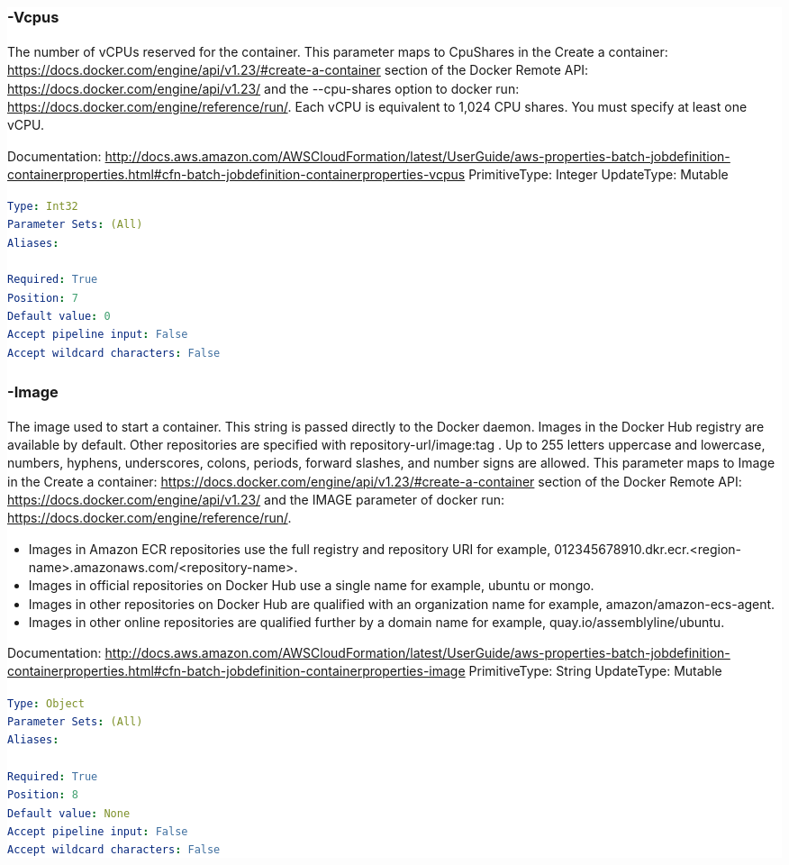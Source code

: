 ### -Vcpus
The number of vCPUs reserved for the container.
This parameter maps to CpuShares in the Create a container: https://docs.docker.com/engine/api/v1.23/#create-a-container section of the Docker Remote API: https://docs.docker.com/engine/api/v1.23/ and the --cpu-shares option to docker run: https://docs.docker.com/engine/reference/run/.
Each vCPU is equivalent to 1,024 CPU shares.
You must specify at least one vCPU.

Documentation: http://docs.aws.amazon.com/AWSCloudFormation/latest/UserGuide/aws-properties-batch-jobdefinition-containerproperties.html#cfn-batch-jobdefinition-containerproperties-vcpus
PrimitiveType: Integer
UpdateType: Mutable

```yaml
Type: Int32
Parameter Sets: (All)
Aliases:

Required: True
Position: 7
Default value: 0
Accept pipeline input: False
Accept wildcard characters: False
```

### -Image
The image used to start a container.
This string is passed directly to the Docker daemon.
Images in the Docker Hub registry are available by default.
Other repositories are specified with  repository-url/image:tag .
Up to 255 letters uppercase and lowercase, numbers, hyphens, underscores, colons, periods, forward slashes, and number signs are allowed.
This parameter maps to Image in the Create a container: https://docs.docker.com/engine/api/v1.23/#create-a-container section of the Docker Remote API: https://docs.docker.com/engine/api/v1.23/ and the IMAGE parameter of docker run: https://docs.docker.com/engine/reference/run/.
+ Images in Amazon ECR repositories use the full registry and repository URI for example, 012345678910.dkr.ecr.\<region-name\>.amazonaws.com/\<repository-name\>.
+ Images in official repositories on Docker Hub use a single name for example, ubuntu or mongo.
+ Images in other repositories on Docker Hub are qualified with an organization name for example, amazon/amazon-ecs-agent.
+ Images in other online repositories are qualified further by a domain name for example, quay.io/assemblyline/ubuntu.

Documentation: http://docs.aws.amazon.com/AWSCloudFormation/latest/UserGuide/aws-properties-batch-jobdefinition-containerproperties.html#cfn-batch-jobdefinition-containerproperties-image
PrimitiveType: String
UpdateType: Mutable

```yaml
Type: Object
Parameter Sets: (All)
Aliases:

Required: True
Position: 8
Default value: None
Accept pipeline input: False
Accept wildcard characters: False
```
